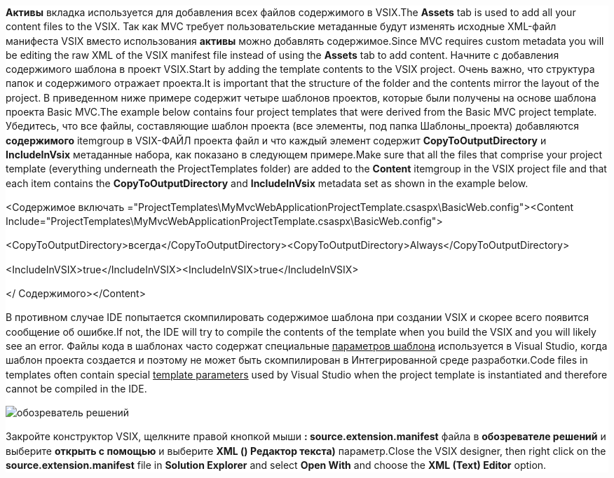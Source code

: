 <span data-ttu-id="c4341-139">**Активы** вкладка используется для добавления всех файлов содержимого в VSIX.</span><span class="sxs-lookup"><span data-stu-id="c4341-139">The **Assets** tab is used to add all your content files to the VSIX.</span></span> <span data-ttu-id="c4341-140">Так как MVC требует пользовательские метаданные будут изменять исходные XML-файл манифеста VSIX вместо использования **активы** можно добавлять содержимое.</span><span class="sxs-lookup"><span data-stu-id="c4341-140">Since MVC requires custom metadata you will be editing the raw XML of the VSIX manifest file instead of using the **Assets** tab to add content.</span></span> <span data-ttu-id="c4341-141">Начните с добавления содержимого шаблона в проект VSIX.</span><span class="sxs-lookup"><span data-stu-id="c4341-141">Start by adding the template contents to the VSIX project.</span></span> <span data-ttu-id="c4341-142">Очень важно, что структура папок и содержимого отражает проекта.</span><span class="sxs-lookup"><span data-stu-id="c4341-142">It is important that the structure of the folder and the contents mirror the layout of the project.</span></span> <span data-ttu-id="c4341-143">В приведенном ниже примере содержит четыре шаблонов проектов, которые были получены на основе шаблона проекта Basic MVC.</span><span class="sxs-lookup"><span data-stu-id="c4341-143">The example below contains four project templates that were derived from the Basic MVC project template.</span></span> <span data-ttu-id="c4341-144">Убедитесь, что все файлы, составляющие шаблон проекта (все элементы, под папка Шаблоны_проекта) добавляются **содержимого** itemgroup в VSIX-ФАЙЛ проекта файл и что каждый элемент содержит  **CopyToOutputDirectory** и **IncludeInVsix** метаданные набора, как показано в следующем примере.</span><span class="sxs-lookup"><span data-stu-id="c4341-144">Make sure that all the files that comprise your project template (everything underneath the ProjectTemplates folder) are added to the **Content** itemgroup in the VSIX project file and that each item contains the **CopyToOutputDirectory** and **IncludeInVsix** metadata set as shown in the example below.</span></span>

<span data-ttu-id="c4341-145">&lt;Содержимое включать =&quot;ProjectTemplates\MyMvcWebApplicationProjectTemplate.csaspx\BasicWeb.config&quot;&gt;</span><span class="sxs-lookup"><span data-stu-id="c4341-145">&lt;Content Include=&quot;ProjectTemplates\MyMvcWebApplicationProjectTemplate.csaspx\BasicWeb.config&quot;&gt;</span></span>

<span data-ttu-id="c4341-146">&lt;CopyToOutputDirectory&gt;всегда&lt;/CopyToOutputDirectory&gt;</span><span class="sxs-lookup"><span data-stu-id="c4341-146">&lt;CopyToOutputDirectory&gt;Always&lt;/CopyToOutputDirectory&gt;</span></span>

<span data-ttu-id="c4341-147">&lt;IncludeInVSIX&gt;true&lt;/IncludeInVSIX&gt;</span><span class="sxs-lookup"><span data-stu-id="c4341-147">&lt;IncludeInVSIX&gt;true&lt;/IncludeInVSIX&gt;</span></span>

<span data-ttu-id="c4341-148">&lt;/ Содержимого&gt;</span><span class="sxs-lookup"><span data-stu-id="c4341-148">&lt;/Content&gt;</span></span>

<span data-ttu-id="c4341-149">В противном случае IDE попытается скомпилировать содержимое шаблона при создании VSIX и скорее всего появится сообщение об ошибке.</span><span class="sxs-lookup"><span data-stu-id="c4341-149">If not, the IDE will try to compile the contents of the template when you build the VSIX and you will likely see an error.</span></span> <span data-ttu-id="c4341-150">Файлы кода в шаблонах часто содержат специальные [параметров шаблона](https://msdn.microsoft.com/en-us/library/eehb4faa(v=vs.110).aspx) используется в Visual Studio, когда шаблон проекта создается и поэтому не может быть скомпилирован в Интегрированной среде разработки.</span><span class="sxs-lookup"><span data-stu-id="c4341-150">Code files in templates often contain special [template parameters](https://msdn.microsoft.com/en-us/library/eehb4faa(v=vs.110).aspx) used by Visual Studio when the project template is instantiated and therefore cannot be compiled in the IDE.</span></span>

![обозреватель решений](custom-mvc-templates/_static/image6.jpg)

<span data-ttu-id="c4341-152">Закройте конструктор VSIX, щелкните правой кнопкой мыши **: source.extension.manifest** файла в **обозревателе решений** и выберите **открыть с помощью** и выберите **XML () Редактор текста)** параметр.</span><span class="sxs-lookup"><span data-stu-id="c4341-152">Close the VSIX designer, then right click on the **source.extension.manifest** file in **Solution Explorer** and select **Open With** and choose the **XML (Text) Editor** option.</span></span>
